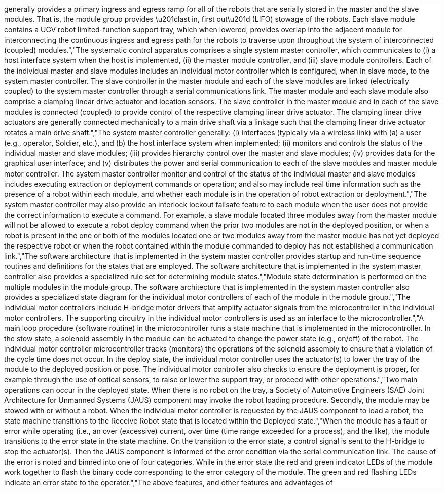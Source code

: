 generally provides a primary ingress and egress ramp for all of the robots that are serially stored in the master and the slave modules. That is, the module group provides \u201clast in, first out\u201d (LIFO) stowage of the robots. Each slave module contains a UGV robot limited-function support tray, which when lowered, provides overlap into the adjacent module for interconnecting the continuous ingress and egress path for the robots to traverse upon throughout the system of interconnected (coupled) modules.","The systematic control apparatus comprises a single system master controller, which communicates to (i) a host interface system when the host is implemented, (ii) the master module controller, and (iii) slave module controllers. Each of the individual master and slave modules includes an individual motor controller which is configured, when in slave mode, to the system master controller. The slave controller in the master module and each of the slave modules are linked (electrically coupled) to the system master controller through a serial communications link. The master module and each slave module also comprise a clamping linear drive actuator and location sensors. The slave controller in the master module and in each of the slave modules is connected (coupled) to provide control of the respective clamping linear drive actuator. The clamping linear drive actuators are generally connected mechanically to a main drive shaft via a linkage such that the clamping linear drive actuator rotates a main drive shaft.","The system master controller generally: (i) interfaces (typically via a wireless link) with (a) a user (e.g., operator, Soldier, etc.), and (b) the host interface system when implemented; (ii) monitors and controls the status of the individual master and slave modules; (iii) provides hierarchy control over the master and slave modules; (iv) provides data for the graphical user interface; and (v) distributes the power and serial communication to each of the slave modules and master module motor controller. The system master controller monitor and control of the status of the individual master and slave modules includes executing extraction or deployment commands or operation; and also may include real time information such as the presence of a robot within each module, and whether each module is in the operation of robot extraction or deployment.","The system master controller may also provide an interlock lockout failsafe feature to each module when the user does not provide the correct information to execute a command. For example, a slave module located three modules away from the master module will not be allowed to execute a robot deploy command when the prior two modules are not in the deployed position, or when a robot is present in the one or both of the modules located one or two modules away from the master module has not yet deployed the respective robot or when the robot contained within the module commanded to deploy has not established a communication link.","The software architecture that is implemented in the system master controller provides startup and run-time sequence routines and definitions for the states that are employed. The software architecture that is implemented in the system master controller also provides a specialized rule set for determining module states.","Module state determination is performed on the multiple modules in the module group. The software architecture that is implemented in the system master controller also provides a specialized state diagram for the individual motor controllers of each of the module in the module group.","The individual motor controllers include H-bridge motor drivers that amplify actuator signals from the microcontroller in the individual motor controllers. The supporting circuitry in the individual motor controllers is used as an interface to the microcontroller.","A main loop procedure (software routine) in the microcontroller runs a state machine that is implemented in the microcontroller. In the stow state, a solenoid assembly in the module can be actuated to change the power state (e.g., on\/off) of the robot. The individual motor controller microcontroller tracks (monitors) the operations of the solenoid assembly to ensure that a violation of the cycle time does not occur. In the deploy state, the individual motor controller uses the actuator(s) to lower the tray of the module to the deployed position or pose. The individual motor controller also checks to ensure the deployment is proper, for example through the use of optical sensors, to raise or lower the support tray, or proceed with other operations.","Two main operations can occur in the deployed state. When there is no robot on the tray, a Society of Automotive Engineers (SAE) Joint Architecture for Unmanned Systems (JAUS) component may invoke the robot loading procedure. Secondly, the module may be stowed with or without a robot. When the individual motor controller is requested by the JAUS component to load a robot, the state machine transitions to the Receive Robot state that is located within the Deployed state.","When the module has a fault or error while operating (i.e., an over (excessive) current, over time (time range exceeded for a process), and the like), the module transitions to the error state in the state machine. On the transition to the error state, a control signal is sent to the H-bridge to stop the actuator(s). Then the JAUS component is informed of the error condition via the serial communication link. The cause of the error is noted and binned into one of four categories. While in the error state the red and green indicator LEDs of the module work together to flash the binary code corresponding to the error category of the module. The green and red flashing LEDs indicate an error state to the operator.","The above features, and other features and advantages of